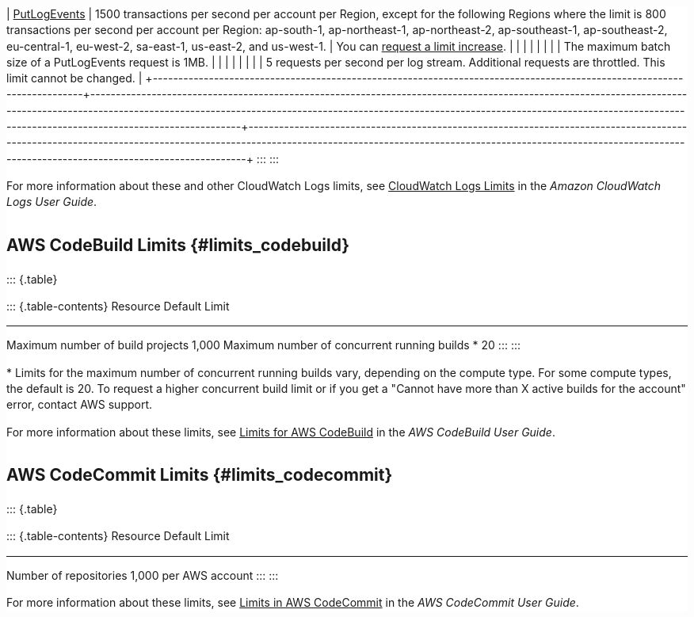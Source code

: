 | [PutLogEvents](http://docs.aws.amazon.com/AmazonCloudWatchLogs/latest/APIReference/API_PutLogEvents.html)             | 1500 transactions per second per account per Region, except for the following Regions where the limit is 800 transactions per second per account per Region: ap-south-1, ap-northeast-1, ap-northeast-2, ap-southeast-1, ap-southeast-2, eu-central-1, eu-west-2, sa-east-1, us-east-2, and us-west-1. | You can [request a limit increase](https://console.aws.amazon.com/support/home#/case/create?issueType=service-limit-increase&limitType=service-code-cloudwatch-logs).                                                                                                    |
|                                                                                                                       |                                                                                                                                                                                                                                                                                                        |                                                                                                                                                                                                                                                                          |
|                                                                                                                       |                                                                                                                                                                                                                                                                                                        | The maximum batch size of a PutLogEvents request is 1MB.                                                                                                                                                                                                                 |
|                                                                                                                       |                                                                                                                                                                                                                                                                                                        |                                                                                                                                                                                                                                                                          |
|                                                                                                                       |                                                                                                                                                                                                                                                                                                        | 5 requests per second per log stream. Additional requests are throttled. This limit cannot be changed.                                                                                                                                                                   |
+-----------------------------------------------------------------------------------------------------------------------+--------------------------------------------------------------------------------------------------------------------------------------------------------------------------------------------------------------------------------------------------------------------------------------------------------+--------------------------------------------------------------------------------------------------------------------------------------------------------------------------------------------------------------------------------------------------------------------------+
:::
:::

For more information about these and other CloudWatch Logs limits, see [CloudWatch Logs Limits](http://docs.aws.amazon.com/AmazonCloudWatch/latest/logs/cloudwatch_limits_cwl.html) in the *Amazon CloudWatch Logs User Guide*.

AWS CodeBuild Limits {#limits_codebuild}
--------------------

::: {.table}

::: {.table-contents}
  Resource                                         Default Limit
  ------------------------------------------------ ---------------
  Maximum number of build projects                 1,000
  Maximum number of concurrent running builds \*   20
:::
:::

\* Limits for the maximum number of concurrent running builds vary, depending on the compute type. For some compute types, the default is 20. To request a higher concurrent build limit or if you get a \"Cannot have more than X active builds for the account\" error, contact AWS support.

For more information about these limits, see [Limits for AWS CodeBuild](http://docs.aws.amazon.com/codebuild/latest/userguide/limits.html) in the *AWS CodeBuild User Guide*.

AWS CodeCommit Limits {#limits_codecommit}
---------------------

::: {.table}

::: {.table-contents}
  Resource                 Default Limit
  ------------------------ -----------------------
  Number of repositories   1,000 per AWS account
:::
:::

For more information about these limits, see [Limits in AWS CodeCommit](http://docs.aws.amazon.com/codecommit/latest/userguide/limits.html) in the *AWS CodeCommit User Guide*.
